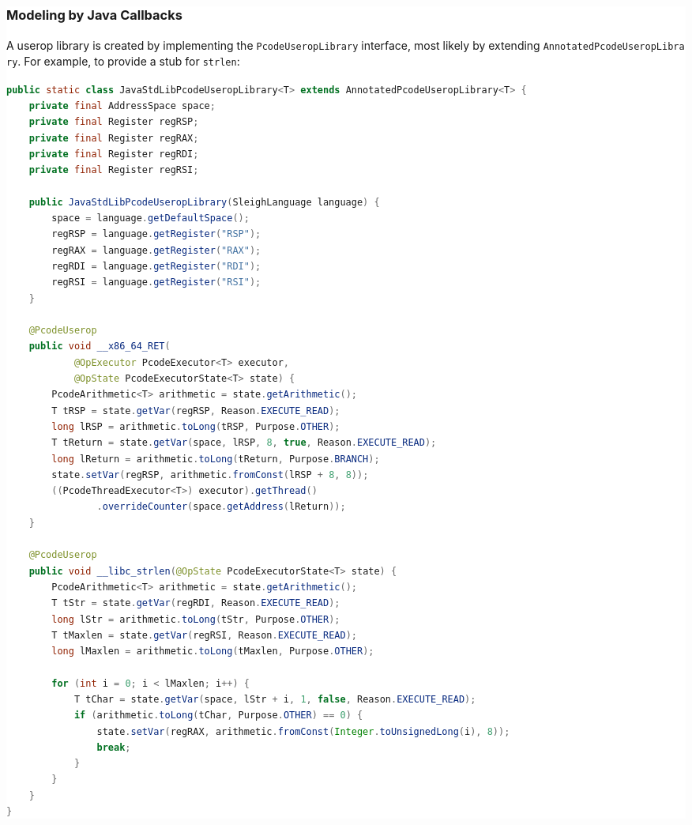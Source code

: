### Modeling by Java Callbacks

A userop library is created by implementing the `PcodeUseropLibrary` interface, most likely by extending `AnnotatedPcodeUseropLibrary`.
For example, to provide a stub for `strlen`:

```java {.numberLines}
public static class JavaStdLibPcodeUseropLibrary<T> extends AnnotatedPcodeUseropLibrary<T> {
	private final AddressSpace space;
	private final Register regRSP;
	private final Register regRAX;
	private final Register regRDI;
	private final Register regRSI;

	public JavaStdLibPcodeUseropLibrary(SleighLanguage language) {
		space = language.getDefaultSpace();
		regRSP = language.getRegister("RSP");
		regRAX = language.getRegister("RAX");
		regRDI = language.getRegister("RDI");
		regRSI = language.getRegister("RSI");
	}

	@PcodeUserop
	public void __x86_64_RET(
			@OpExecutor PcodeExecutor<T> executor,
			@OpState PcodeExecutorState<T> state) {
		PcodeArithmetic<T> arithmetic = state.getArithmetic();
		T tRSP = state.getVar(regRSP, Reason.EXECUTE_READ);
		long lRSP = arithmetic.toLong(tRSP, Purpose.OTHER);
		T tReturn = state.getVar(space, lRSP, 8, true, Reason.EXECUTE_READ);
		long lReturn = arithmetic.toLong(tReturn, Purpose.BRANCH);
		state.setVar(regRSP, arithmetic.fromConst(lRSP + 8, 8));
		((PcodeThreadExecutor<T>) executor).getThread()
				.overrideCounter(space.getAddress(lReturn));
	}

	@PcodeUserop
	public void __libc_strlen(@OpState PcodeExecutorState<T> state) {
		PcodeArithmetic<T> arithmetic = state.getArithmetic();
		T tStr = state.getVar(regRDI, Reason.EXECUTE_READ);
		long lStr = arithmetic.toLong(tStr, Purpose.OTHER);
		T tMaxlen = state.getVar(regRSI, Reason.EXECUTE_READ);
		long lMaxlen = arithmetic.toLong(tMaxlen, Purpose.OTHER);

		for (int i = 0; i < lMaxlen; i++) {
			T tChar = state.getVar(space, lStr + i, 1, false, Reason.EXECUTE_READ);
			if (arithmetic.toLong(tChar, Purpose.OTHER) == 0) {
				state.setVar(regRAX, arithmetic.fromConst(Integer.toUnsignedLong(i), 8));
				break;
			}
		}
	}
}
```
